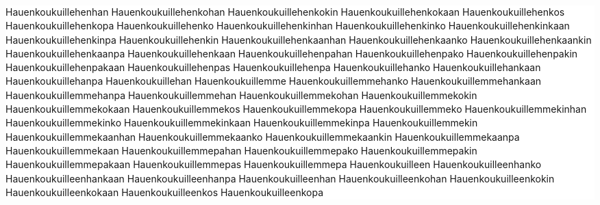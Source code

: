 Hauenkoukuillehenhan
Hauenkoukuillehenkohan
Hauenkoukuillehenkokin
Hauenkoukuillehenkokaan
Hauenkoukuillehenkos
Hauenkoukuillehenkopa
Hauenkoukuillehenko
Hauenkoukuillehenkinhan
Hauenkoukuillehenkinko
Hauenkoukuillehenkinkaan
Hauenkoukuillehenkinpa
Hauenkoukuillehenkin
Hauenkoukuillehenkaanhan
Hauenkoukuillehenkaanko
Hauenkoukuillehenkaankin
Hauenkoukuillehenkaanpa
Hauenkoukuillehenkaan
Hauenkoukuillehenpahan
Hauenkoukuillehenpako
Hauenkoukuillehenpakin
Hauenkoukuillehenpakaan
Hauenkoukuillehenpas
Hauenkoukuillehenpa
Hauenkoukuillehanko
Hauenkoukuillehankaan
Hauenkoukuillehanpa
Hauenkoukuillehan
Hauenkoukuillemme
Hauenkoukuillemmehanko
Hauenkoukuillemmehankaan
Hauenkoukuillemmehanpa
Hauenkoukuillemmehan
Hauenkoukuillemmekohan
Hauenkoukuillemmekokin
Hauenkoukuillemmekokaan
Hauenkoukuillemmekos
Hauenkoukuillemmekopa
Hauenkoukuillemmeko
Hauenkoukuillemmekinhan
Hauenkoukuillemmekinko
Hauenkoukuillemmekinkaan
Hauenkoukuillemmekinpa
Hauenkoukuillemmekin
Hauenkoukuillemmekaanhan
Hauenkoukuillemmekaanko
Hauenkoukuillemmekaankin
Hauenkoukuillemmekaanpa
Hauenkoukuillemmekaan
Hauenkoukuillemmepahan
Hauenkoukuillemmepako
Hauenkoukuillemmepakin
Hauenkoukuillemmepakaan
Hauenkoukuillemmepas
Hauenkoukuillemmepa
Hauenkoukuilleen
Hauenkoukuilleenhanko
Hauenkoukuilleenhankaan
Hauenkoukuilleenhanpa
Hauenkoukuilleenhan
Hauenkoukuilleenkohan
Hauenkoukuilleenkokin
Hauenkoukuilleenkokaan
Hauenkoukuilleenkos
Hauenkoukuilleenkopa